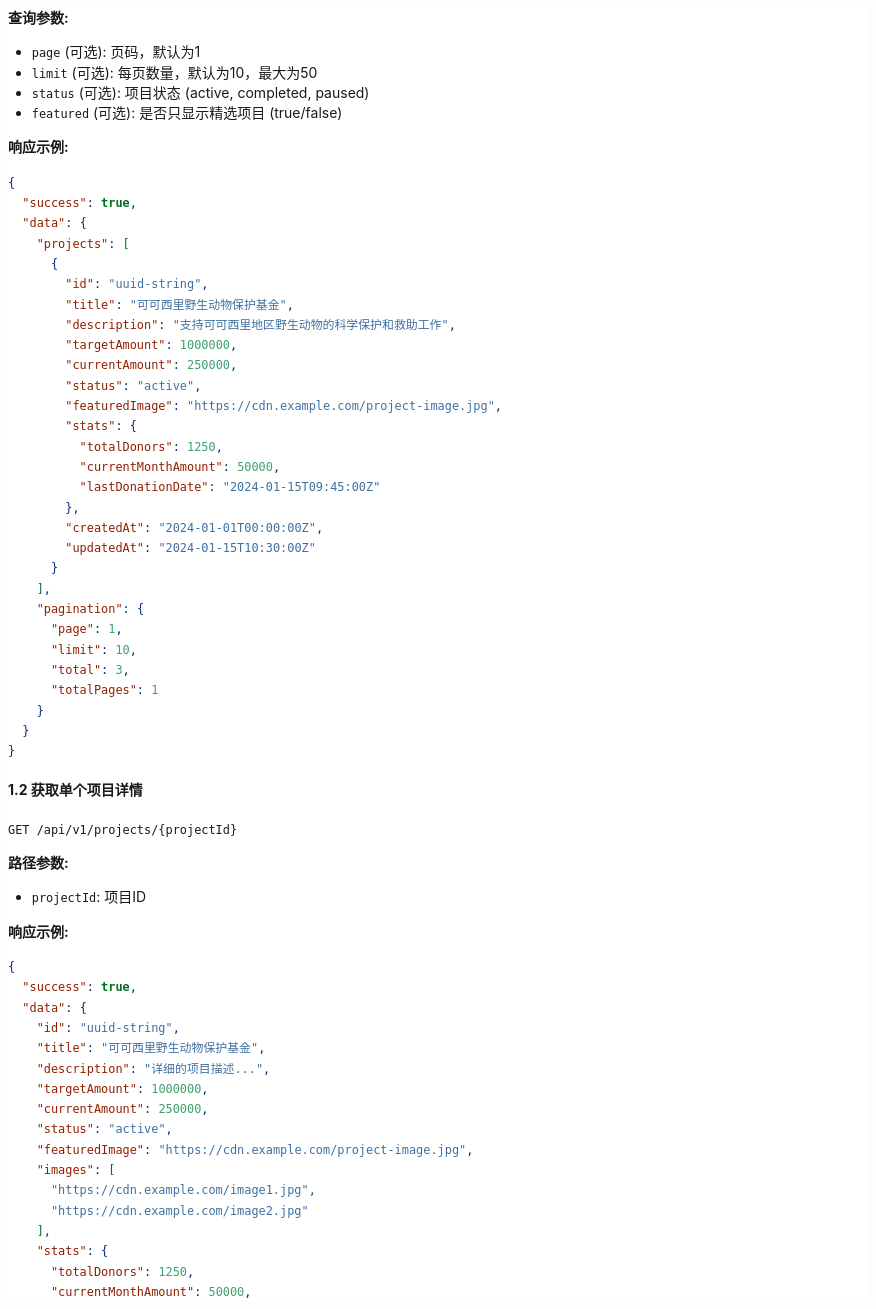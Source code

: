 **查询参数:**
- `page` (可选): 页码，默认为1
- `limit` (可选): 每页数量，默认为10，最大为50
- `status` (可选): 项目状态 (active, completed, paused)
- `featured` (可选): 是否只显示精选项目 (true/false)

**响应示例:**
```json
{
  "success": true,
  "data": {
    "projects": [
      {
        "id": "uuid-string",
        "title": "可可西里野生动物保护基金",
        "description": "支持可可西里地区野生动物的科学保护和救助工作",
        "targetAmount": 1000000,
        "currentAmount": 250000,
        "status": "active",
        "featuredImage": "https://cdn.example.com/project-image.jpg",
        "stats": {
          "totalDonors": 1250,
          "currentMonthAmount": 50000,
          "lastDonationDate": "2024-01-15T09:45:00Z"
        },
        "createdAt": "2024-01-01T00:00:00Z",
        "updatedAt": "2024-01-15T10:30:00Z"
      }
    ],
    "pagination": {
      "page": 1,
      "limit": 10,
      "total": 3,
      "totalPages": 1
    }
  }
}
```

#### 1.2 获取单个项目详情
```http
GET /api/v1/projects/{projectId}
```

**路径参数:**
- `projectId`: 项目ID

**响应示例:**
```json
{
  "success": true,
  "data": {
    "id": "uuid-string",
    "title": "可可西里野生动物保护基金",
    "description": "详细的项目描述...",
    "targetAmount": 1000000,
    "currentAmount": 250000,
    "status": "active",
    "featuredImage": "https://cdn.example.com/project-image.jpg",
    "images": [
      "https://cdn.example.com/image1.jpg",
      "https://cdn.example.com/image2.jpg"
    ],
    "stats": {
      "totalDonors": 1250,
      "currentMonthAmount": 50000,
```